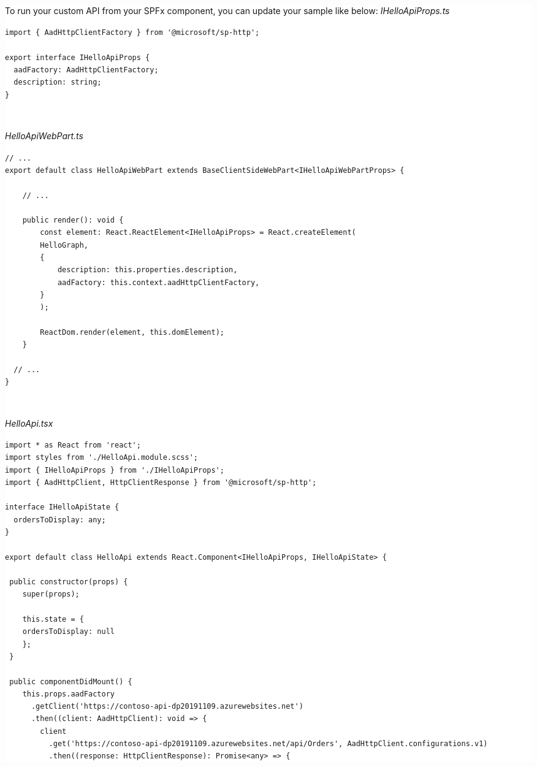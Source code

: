 To run your custom API from your SPFx component, you can update your
sample like below:
*IHelloApiProps.ts*
``` {.lia-code-sample .language-javascript}
import { AadHttpClientFactory } from '@microsoft/sp-http';

export interface IHelloApiProps {
  aadFactory: AadHttpClientFactory;
  description: string;
}
```
 

*HelloApiWebPart.ts*
``` {.lia-code-sample .language-javascript}
// ...
export default class HelloApiWebPart extends BaseClientSideWebPart<IHelloApiWebPartProps> {

    // ...

    public render(): void {
        const element: React.ReactElement<IHelloApiProps> = React.createElement(
        HelloGraph,
        {
            description: this.properties.description,
            aadFactory: this.context.aadHttpClientFactory,
        }
        );

        ReactDom.render(element, this.domElement);
    }

  // ...
}
```
 

*HelloApi.tsx*
``` {.lia-code-sample .language-javascript}
import * as React from 'react';
import styles from './HelloApi.module.scss';
import { IHelloApiProps } from './IHelloApiProps';
import { AadHttpClient, HttpClientResponse } from '@microsoft/sp-http';

interface IHelloApiState {
  ordersToDisplay: any;
}

export default class HelloApi extends React.Component<IHelloApiProps, IHelloApiState> {

 public constructor(props) {
    super(props);

    this.state = {
    ordersToDisplay: null
    };
 }

 public componentDidMount() {
    this.props.aadFactory
      .getClient('https://contoso-api-dp20191109.azurewebsites.net')
      .then((client: AadHttpClient): void => {
        client
          .get('https://contoso-api-dp20191109.azurewebsites.net/api/Orders', AadHttpClient.configurations.v1)
          .then((response: HttpClientResponse): Promise<any> => {
```